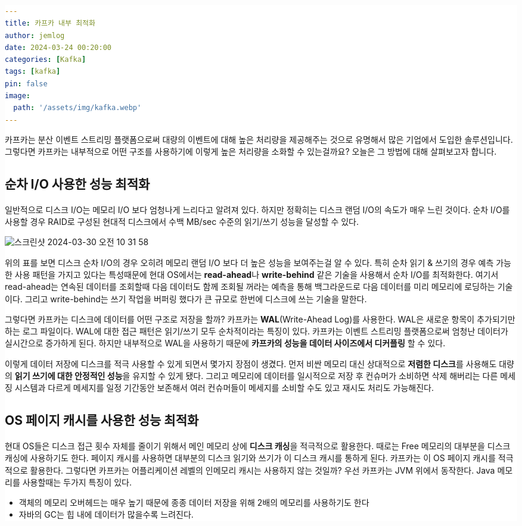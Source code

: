 ```yaml
---
title: 카프카 내부 최적화
author: jemlog
date: 2024-03-24 00:20:00
categories: [Kafka]
tags: [kafka]
pin: false
image:
  path: '/assets/img/kafka.webp'
---
```


카프카는 분산 이벤트 스트리밍 플랫폼으로써 대량의 이벤트에 대해 높은 처리량을 제공해주는 것으로 유명해서 많은 기업에서 도입한 솔루션입니다. 
그렇다면 카프카는 내부적으로 어떤 구조를 사용하기에 이렇게 높은 처리량을 소화할 수 있는걸까요? 
오늘은 그 방법에 대해 살펴보고자 합니다.

## 순차 I/O 사용한 성능 최적화

일반적으로 디스크 I/O는 메모리 I/O 보다 엄청나게 느리다고 알려져 있다.
하지만 정확히는 디스크 랜덤 I/O의 속도가 매우 느린 것이다.
순차 I/O를 사용할 경우 RAID로 구성된 현대적 디스크에서 수백 MB/sec 수준의 읽기/쓰기 성능을 달성할 수 있다. 

<img width="583" alt="스크린샷 2024-03-30 오전 10 31 58" src="https://github.com/CMC11th-Melly/Melly_Server/assets/82302520/26d773ac-3f7c-461d-b1b5-c5f369e16ad8">

위의 표를 보면 디스크 순차 I/O의 경우 오히려 메모리 랜덤 I/O 보다 더 높은 성능을 보여주는걸 알 수 있다. 
특히 순차 읽기 & 쓰기의 경우 예측 가능한 사용 패턴을 가지고 있다는 특성때문에 현대 OS에서는 **read-ahead**나 **write-behind** 같은 기술을 사용해서 순차 I/O를 최적화한다.
여기서 read-ahead는 연속된 데이터를 조회할때 다음 데이터도 함께 조회될 꺼라는 예측을 통해 백그라운드로 다음 데이터를 미리 메모리에 로딩하는 기술이다.
그리고 write-behind는 쓰기 작업을 버퍼링 했다가 큰 규모로 한번에 디스크에 쓰는 기술을 말한다.

그렇다면 카프카는 디스크에 데이터를 어떤 구조로 저장을 할까? 
카프카는 **WAL**(Write-Ahead Log)를 사용한다. 
WAL은 새로운 항목이 추가되기만 하는 로그 파일이다. 
WAL에 대한 접근 패턴은 읽기/쓰기 모두 순차적이라는 특징이 있다.
카프카는 이벤트 스트리밍 플랫폼으로써 엄청난 데이터가 실시간으로 증가하게 된다. 
하지만 내부적으로 WAL을 사용하기 때문에 **카프카의 성능을 데이터 사이즈에서 디커플링** 할 수 있다.

이렇게 데이터 저장에 디스크를 적극 사용할 수 있게 되면서 몇가지 장점이 생겼다. 
먼저 비싼 메모리 대신 상대적으로 **저렴한 디스크**를 사용해도 대량의 **읽기 쓰기에 대한 안정적인 성능**을 유지할 수 있게 됐다.
그리고 메모리에 데이터를 일시적으로 저장 후 컨슈머가 소비하면 삭제 해버리는 다른 메세징 시스템과 다르게 메세지를 일정 기간동안 보존해서 여러 컨슈머들이 메세지를 소비할 수도 있고 재시도 처리도 가능해진다.

## OS 페이지 캐시를 사용한 성능 최적화

현대 OS들은 디스크 접근 횟수 자체를 줄이기 위해서 메인 메모리 상에 **디스크 캐싱**을 적극적으로 활용한다. 
때로는 Free 메모리의 대부분을 디스크 캐싱에 사용하기도 한다.
페이지 캐시를 사용하면 대부분의 디스크 읽기와 쓰기가 이 디스크 캐시를 통하게 된다.
카프카는 이 OS 페이지 캐시를 적극적으로 활용한다. 
그렇다면 카프카는 어플리케이션 레벨의 인메모리 캐시는 사용하지 않는 것일까? 
우선 카프카는 JVM 위에서 동작한다. Java 메모리를 사용할때는 두가지 특징이 있다.

- 객체의 메모리 오버헤드는 매우 높기 때문에 종종 데이터 저장을 위해 2배의 메모리를 사용하기도 한다
- 자바의 GC는 힙 내에 데이터가 많을수록 느려진다.


[nodejs]: https://nodejs.org/
[starter]: https://github.com/cotes2020/chirpy-starter
[pages-workflow-src]: https://docs.github.com/en/pages/getting-started-with-github-pages/configuring-a-publishing-source-for-your-github-pages-site#publishing-with-a-custom-github-actions-workflow
[latest-tag]: https://github.com/cotes2020/jekyll-theme-chirpy/tags